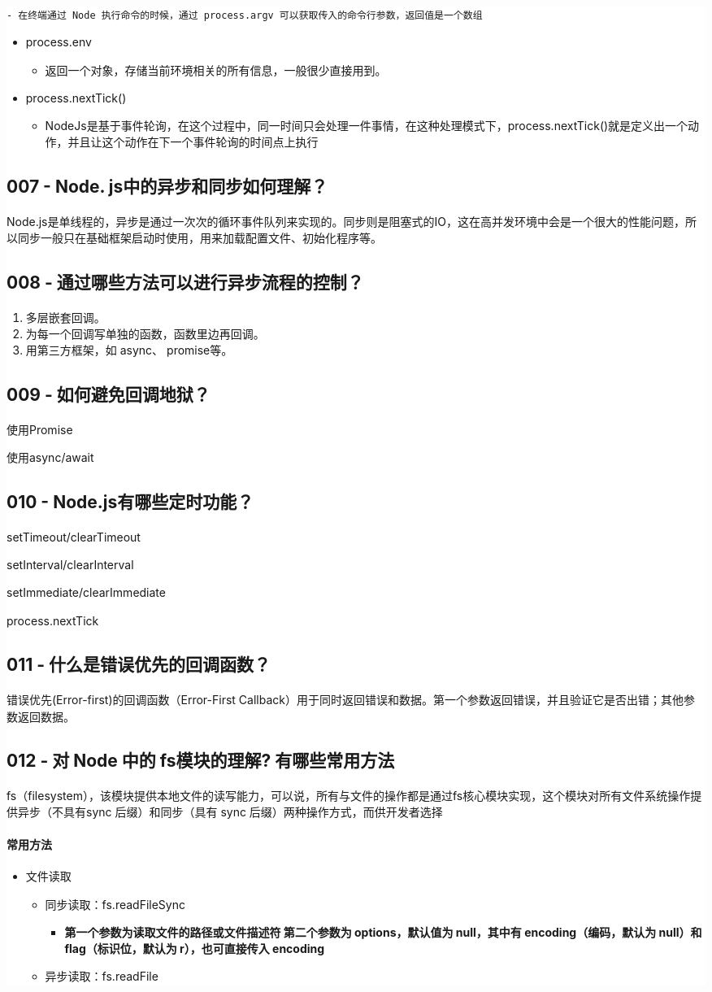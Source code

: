     - 在终端通过 Node 执行命令的时候，通过 process.argv 可以获取传入的命令行参数，返回值是一个数组

- process.env

    - 返回一个对象，存储当前环境相关的所有信息，一般很少直接用到。

- process.nextTick()

    - NodeJs是基于事件轮询，在这个过程中，同一时间只会处理一件事情，在这种处理模式下，process.nextTick()就是定义出一个动作，并且让这个动作在下一个事件轮询的时间点上执行

## 007 - Node. js中的异步和同步如何理解？

Node.js是单线程的，异步是通过一次次的循环事件队列来实现的。同步则是阻塞式的IO，这在高并发环境中会是一个很大的性能问题，所以同步一般只在基础框架启动时使用，用来加载配置文件、初始化程序等。

## 008 - 通过哪些方法可以进行异步流程的控制？

1. 多层嵌套回调。
2. 为每一个回调写单独的函数，函数里边再回调。
3. 用第三方框架，如 async、 promise等。

## 009 - 如何避免回调地狱？

使用Promise

使用async/await

## 010 - Node.js有哪些定时功能？

setTimeout/clearTimeout

setInterval/clearInterval

setImmediate/clearImmediate

process.nextTick

## 011 - 什么是错误优先的回调函数？

错误优先(Error-first)的回调函数（Error-First Callback）用于同时返回错误和数据。第一个参数返回错误，并且验证它是否出错；其他参数返回数据。

## 012 - 对 Node 中的 fs模块的理解? 有哪些常用方法

fs（filesystem），该模块提供本地文件的读写能力，可以说，所有与文件的操作都是通过fs核心模块实现，这个模块对所有文件系统操作提供异步（不具有sync 后缀）和同步（具有 sync 后缀）两种操作方式，而供开发者选择

#### 常用方法

- 文件读取

    - 同步读取：fs.readFileSync

        - **第一个参数为读取文件的路径或文件描述符
          第二个参数为 options，默认值为 null，其中有 encoding（编码，默认为 null）和 flag（标识位，默认为 r），也可直接传入 encoding**

    - 异步读取：fs.readFile
